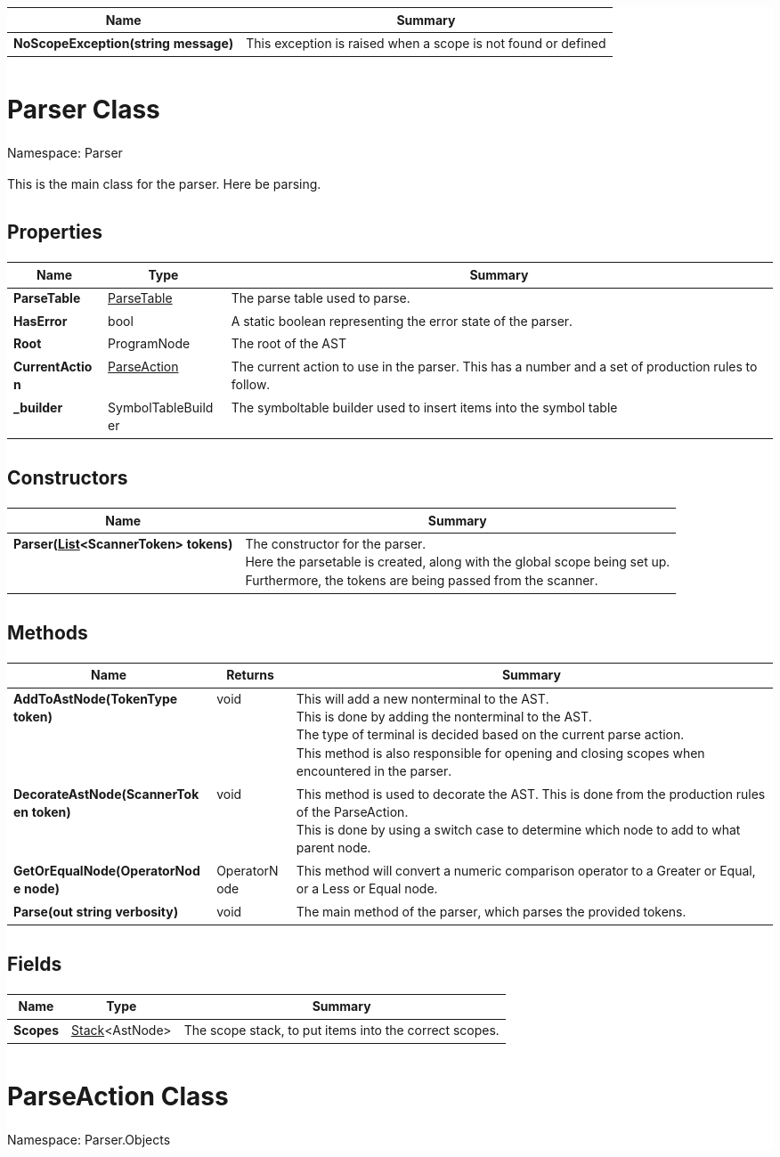 | Name | Summary |
|---|---|
| **NoScopeException(string message)** | This exception is raised when a scope is not found or defined |
# Parser Class

Namespace: Parser

This is the main class for the parser. Here be parsing.

## Properties

| Name | Type | Summary |
|---|---|---|
| **ParseTable** | [ParseTable](#parsetable-class) | The parse table used to parse. |
| **HasError** | bool | A static boolean representing the error state of the parser. |
| **Root** | ProgramNode | The root of the AST |
| **CurrentAction** | [ParseAction](#parseaction-class) | The current action to use in the parser. This has a number and a set of production rules to follow. |
| **_builder** | SymbolTableBuilder | The symboltable builder used to insert items into the symbol table |
## Constructors

| Name | Summary |
|---|---|
| **Parser([List](https://docs.microsoft.com/en-us/dotnet/api/system.collections.generic.list-1)\<ScannerToken\> tokens)** | The constructor for the parser.<br>Here the parsetable is created, along with the global scope being set up.<br>Furthermore, the tokens are being passed from the scanner. |
## Methods

| Name | Returns | Summary |
|---|---|---|
| **AddToAstNode(TokenType token)** | void | This will add a new nonterminal to the AST.<br>This is done by adding the nonterminal to the AST.<br>The type of terminal is decided based on the current parse action.<br>This method is also responsible for opening and closing scopes when encountered in the parser. |
| **DecorateAstNode(ScannerToken token)** | void | This method is used to decorate the AST. This is done from the production rules of the ParseAction.<br>This is done by using a switch case to determine which node to add to what parent node. |
| **GetOrEqualNode(OperatorNode node)** | OperatorNode | This method will convert a numeric comparison operator to a Greater or Equal, or a Less or Equal node. |
| **Parse(out string verbosity)** | void | The main method of the parser, which parses the provided tokens. |
## Fields

| Name | Type | Summary |
|---|---|---|
| **Scopes** | [Stack](https://docs.microsoft.com/en-us/dotnet/api/system.collections.generic.stack-1)\<AstNode\> | The scope stack, to put items into the correct scopes. |
# ParseAction Class

Namespace: Parser.Objects

